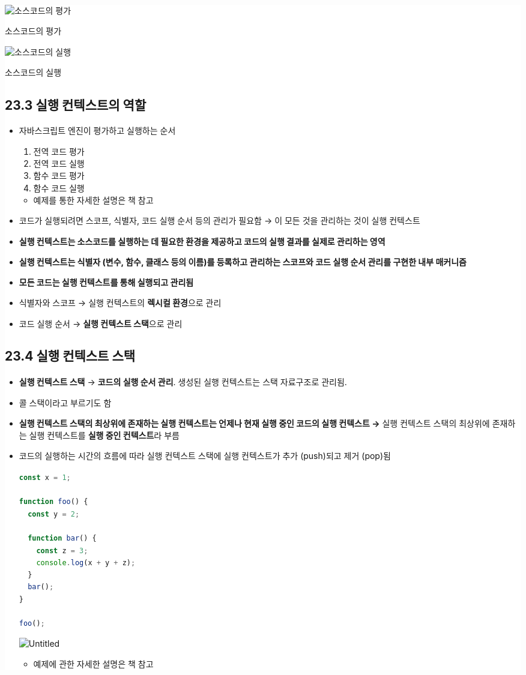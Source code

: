 
![소스코드의 평가](23%E1%84%8C%E1%85%A1%E1%86%BC%20%E1%84%89%E1%85%B5%E1%86%AF%E1%84%92%E1%85%A2%E1%86%BC%20%E1%84%8F%E1%85%A5%E1%86%AB%E1%84%90%E1%85%A6%E1%86%A8%E1%84%89%E1%85%B3%E1%84%90%E1%85%B3%20747a11c4c63c40089fade907215b5c90/Untitled%201.png)

소스코드의 평가

![소스코드의 실행 ](23%E1%84%8C%E1%85%A1%E1%86%BC%20%E1%84%89%E1%85%B5%E1%86%AF%E1%84%92%E1%85%A2%E1%86%BC%20%E1%84%8F%E1%85%A5%E1%86%AB%E1%84%90%E1%85%A6%E1%86%A8%E1%84%89%E1%85%B3%E1%84%90%E1%85%B3%20747a11c4c63c40089fade907215b5c90/Untitled%202.png)

소스코드의 실행 

## 23.3 실행 컨텍스트의 역할

- 자바스크립트 엔진이 평가하고 실행하는 순서
    1. 전역 코드 평가
    2. 전역 코드 실행
    3. 함수 코드 평가
    4. 함수 코드 실행
    
     + 예제를 통한 자세한 설명은 책 참고
    
- 코드가 실행되려면 스코프, 식별자, 코드 실행 순서 등의 관리가 필요함 → 이 모든 것을 관리하는 것이 실행 컨텍스트
- **실행 컨텍스트는 소스코드를 실행하는 데 필요한 환경을 제공하고 코드의 실행 결과를 실제로 관리하는 영역**
- **실행 컨텍스트는 식별자 (변수, 함수, 클래스 등의 이름)를 등록하고 관리하는 스코프와 코드 실행 순서 관리를 구현한 내부 매커니즘**
- **모든 코드는 실행 컨텍스트를 통해 실행되고 관리됨**

- 식별자와 스코프 → 실행 컨텍스트의 **렉시컬 환경**으로 관리
- 코드 실행 순서 → **실행 컨텍스트 스택**으로 관리

## 23.4 실행 컨텍스트 스택

- **실행 컨텍스트 스택** → **코드의 실행 순서 관리**. 생성된 실행 컨텍스트는 스택 자료구조로 관리됨.
- 콜 스택이라고 부르기도 함
- **실행 컨텍스트 스택의 최상위에 존재하는 실행 컨텍스트는 언제나 현재 실행 중인 코드의 실행 컨텍스트 →** 실행 컨텍스트 스택의 최상위에 존재하는 실행 컨텍스트를 **실행 중인 컨텍스트**라 부름

- 코드의 실행하는 시간의 흐름에 따라 실행 컨텍스트 스택에 실행 컨텍스트가 추가 (push)되고 제거 (pop)됨
    
    ```jsx
    const x = 1;
    
    function foo() {
      const y = 2;
    
      function bar() {
        const z = 3;
        console.log(x + y + z);
      }
      bar();
    }
    
    foo(); 
    ```
    
    ![Untitled](23%E1%84%8C%E1%85%A1%E1%86%BC%20%E1%84%89%E1%85%B5%E1%86%AF%E1%84%92%E1%85%A2%E1%86%BC%20%E1%84%8F%E1%85%A5%E1%86%AB%E1%84%90%E1%85%A6%E1%86%A8%E1%84%89%E1%85%B3%E1%84%90%E1%85%B3%20747a11c4c63c40089fade907215b5c90/Untitled%203.png)
    
     + 예제에 관한 자세한 설명은 책 참고
    